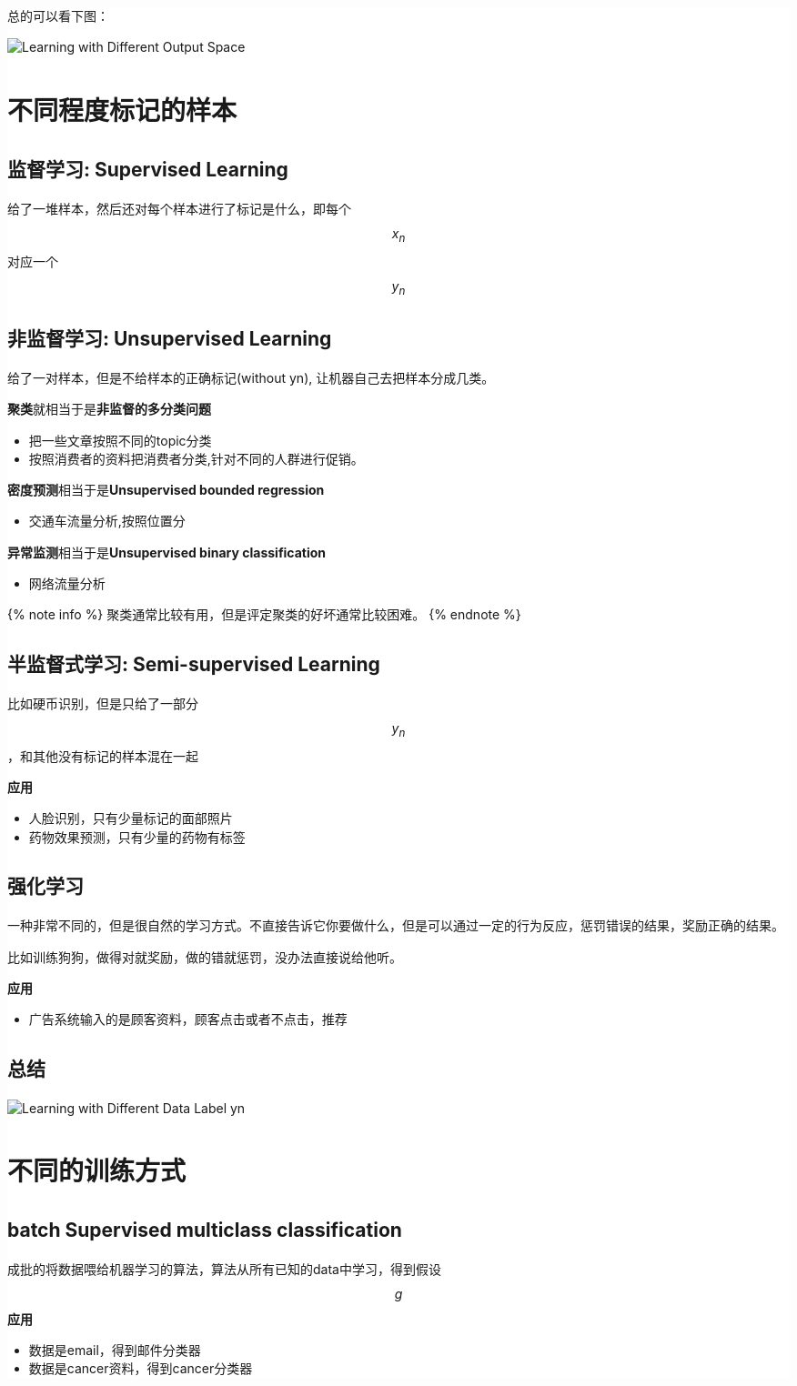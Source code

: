 总的可以看下图：

![Learning with Different Output Space](https://cdn.jsdelivr.net/gh/HanielF/ImageRepo@main/blog/tol1.png)

# 不同程度标记的样本
## 监督学习: Supervised Learning
给了一堆样本，然后还对每个样本进行了标记是什么，即每个$$ x_n $$对应一个$$ y_n $$

## 非监督学习: Unsupervised Learning
给了一对样本，但是不给样本的正确标记(without yn), 让机器自己去把样本分成几类。

**聚类**就相当于是**非监督的多分类问题**
- 把一些文章按照不同的topic分类
- 按照消费者的资料把消费者分类,针对不同的人群进行促销。

**密度预测**相当于是**Unsupervised bounded regression**
- 交通车流量分析,按照位置分

**异常监测**相当于是**Unsupervised binary classification**
- 网络流量分析

{% note info %}
聚类通常比较有用，但是评定聚类的好坏通常比较困难。
{% endnote %}

## 半监督式学习: Semi-supervised Learning
比如硬币识别，但是只给了一部分$$ y_n $$，和其他没有标记的样本混在一起

**应用**
- 人脸识别，只有少量标记的面部照片
- 药物效果预测，只有少量的药物有标签

## 强化学习
一种非常不同的，但是很自然的学习方式。不直接告诉它你要做什么，但是可以通过一定的行为反应，惩罚错误的结果，奖励正确的结果。

比如训练狗狗，做得对就奖励，做的错就惩罚，没办法直接说给他听。

**应用**
- 广告系统输入的是顾客资料，顾客点击或者不点击，推荐

## 总结

![Learning with Different Data Label yn](https://cdn.jsdelivr.net/gh/HanielF/ImageRepo@main/blog/tol2.png)

# 不同的训练方式
## batch Supervised multiclass classification
成批的将数据喂给机器学习的算法，算法从所有已知的data中学习，得到假设$$ g $$
**应用**
- 数据是email，得到邮件分类器
- 数据是cancer资料，得到cancer分类器
